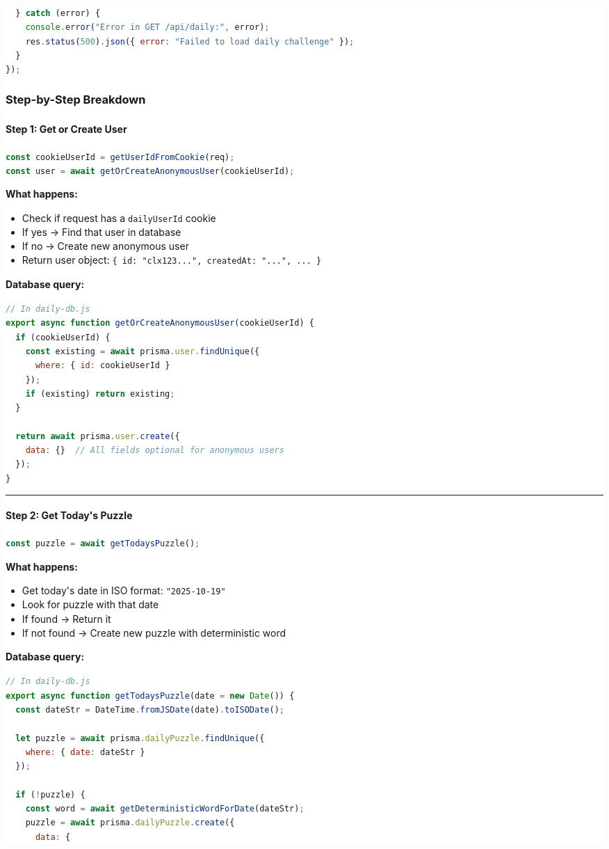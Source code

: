 ```javascript
  } catch (error) {
    console.error("Error in GET /api/daily:", error);
    res.status(500).json({ error: "Failed to load daily challenge" });
  }
});
```

### Step-by-Step Breakdown

#### Step 1: Get or Create User

```javascript
const cookieUserId = getUserIdFromCookie(req);
const user = await getOrCreateAnonymousUser(cookieUserId);
```

**What happens:**
- Check if request has a `dailyUserId` cookie
- If yes → Find that user in database
- If no → Create new anonymous user
- Return user object: `{ id: "clx123...", createdAt: "...", ... }`

**Database query:**
```javascript
// In daily-db.js
export async function getOrCreateAnonymousUser(cookieUserId) {
  if (cookieUserId) {
    const existing = await prisma.user.findUnique({
      where: { id: cookieUserId }
    });
    if (existing) return existing;
  }

  return await prisma.user.create({
    data: {}  // All fields optional for anonymous users
  });
}
```

---

#### Step 2: Get Today's Puzzle

```javascript
const puzzle = await getTodaysPuzzle();
```

**What happens:**
- Get today's date in ISO format: `"2025-10-19"`
- Look for puzzle with that date
- If found → Return it
- If not found → Create new puzzle with deterministic word

**Database query:**
```javascript
// In daily-db.js
export async function getTodaysPuzzle(date = new Date()) {
  const dateStr = DateTime.fromJSDate(date).toISODate();
  
  let puzzle = await prisma.dailyPuzzle.findUnique({
    where: { date: dateStr }
  });

  if (!puzzle) {
    const word = await getDeterministicWordForDate(dateStr);
    puzzle = await prisma.dailyPuzzle.create({
      data: {
```
